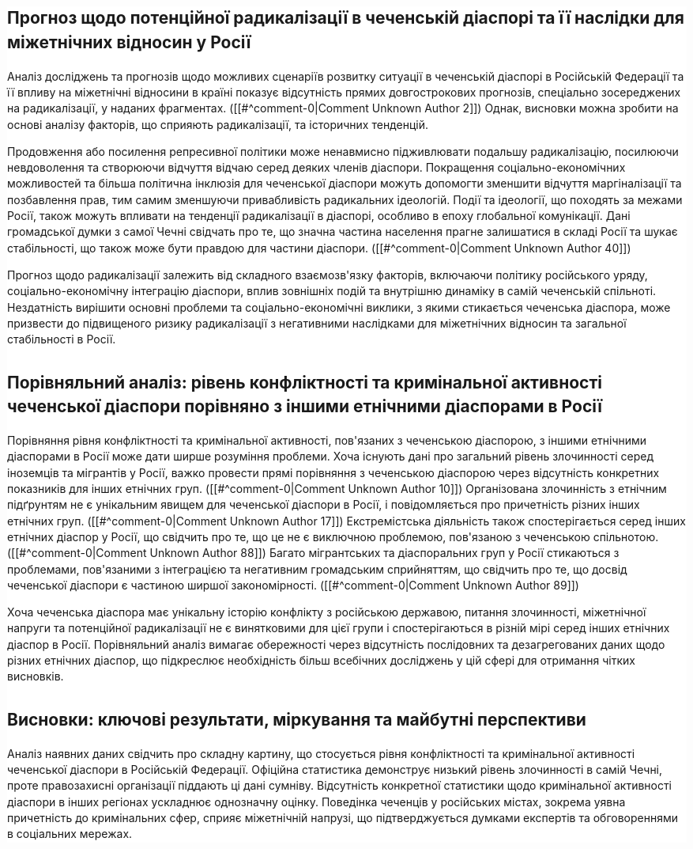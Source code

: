 ## **Прогноз щодо потенційної радикалізації в чеченській діаспорі та її наслідки для міжетнічних відносин у Росії**

Аналіз досліджень та прогнозів щодо можливих сценаріїв розвитку ситуації в чеченській діаспорі в Російській Федерації та її впливу на міжетнічні відносини в країні показує відсутність прямих довгострокових прогнозів, спеціально зосереджених на радикалізації, у наданих фрагментах. ([[#^comment-0|Comment Unknown Author 2]]) Однак, висновки можна зробити на основі аналізу факторів, що сприяють радикалізації, та історичних тенденцій.

Продовження або посилення репресивної політики може ненавмисно підживлювати подальшу радикалізацію, посилюючи невдоволення та створюючи відчуття відчаю серед деяких членів діаспори. Покращення соціально-економічних можливостей та більша політична інклюзія для чеченської діаспори можуть допомогти зменшити відчуття маргіналізації та позбавлення прав, тим самим зменшуючи привабливість радикальних ідеологій. Події та ідеології, що походять за межами Росії, також можуть впливати на тенденції радикалізації в діаспорі, особливо в епоху глобальної комунікації. Дані громадської думки з самої Чечні свідчать про те, що значна частина населення прагне залишатися в складі Росії та шукає стабільності, що також може бути правдою для частини діаспори. ([[#^comment-0|Comment Unknown Author 40]])

Прогноз щодо радикалізації залежить від складного взаємозв'язку факторів, включаючи політику російського уряду, соціально-економічну інтеграцію діаспори, вплив зовнішніх подій та внутрішню динаміку в самій чеченській спільноті. Нездатність вирішити основні проблеми та соціально-економічні виклики, з якими стикається чеченська діаспора, може призвести до підвищеного ризику радикалізації з негативними наслідками для міжетнічних відносин та загальної стабільності в Росії.

## **Порівняльний аналіз: рівень конфліктності та кримінальної активності чеченської діаспори порівняно з іншими етнічними діаспорами в Росії**

Порівняння рівня конфліктності та кримінальної активності, пов'язаних з чеченською діаспорою, з іншими етнічними діаспорами в Росії може дати ширше розуміння проблеми. Хоча існують дані про загальний рівень злочинності серед іноземців та мігрантів у Росії, важко провести прямі порівняння з чеченською діаспорою через відсутність конкретних показників для інших етнічних груп. ([[#^comment-0|Comment Unknown Author 10]]) Організована злочинність з етнічним підґрунтям не є унікальним явищем для чеченської діаспори в Росії, і повідомляється про причетність різних інших етнічних груп. ([[#^comment-0|Comment Unknown Author 17]]) Екстремістська діяльність також спостерігається серед інших етнічних діаспор у Росії, що свідчить про те, що це не є виключною проблемою, пов'язаною з чеченською спільнотою. ([[#^comment-0|Comment Unknown Author 88]]) Багато мігрантських та діаспоральних груп у Росії стикаються з проблемами, пов'язаними з інтеграцією та негативним громадським сприйняттям, що свідчить про те, що досвід чеченської діаспори є частиною ширшої закономірності. ([[#^comment-0|Comment Unknown Author 89]])

Хоча чеченська діаспора має унікальну історію конфлікту з російською державою, питання злочинності, міжетнічної напруги та потенційної радикалізації не є винятковими для цієї групи і спостерігаються в різній мірі серед інших етнічних діаспор в Росії. Порівняльний аналіз вимагає обережності через відсутність послідовних та дезагрегованих даних щодо різних етнічних діаспор, що підкреслює необхідність більш всебічних досліджень у цій сфері для отримання чітких висновків.

## **Висновки: ключові результати, міркування та майбутні перспективи**

Аналіз наявних даних свідчить про складну картину, що стосується рівня конфліктності та кримінальної активності чеченської діаспори в Російській Федерації. Офіційна статистика демонструє низький рівень злочинності в самій Чечні, проте правозахисні організації піддають ці дані сумніву. Відсутність конкретної статистики щодо кримінальної активності діаспори в інших регіонах ускладнює однозначну оцінку. Поведінка чеченців у російських містах, зокрема уявна причетність до кримінальних сфер, сприяє міжетнічній напрузі, що підтверджується думками експертів та обговореннями в соціальних мережах.
